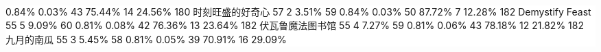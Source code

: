 <td>0.84%</td>
<td>0.03%</td>
<td>43</td>
<td>75.44%</td>
<td>14</td>
<td>24.56%
</td></tr>
<tr>
<td>180</td>
<td>时刻旺盛的好奇心</td>
<td>57</td>
<td>2</td>
<td>3.51%</td>
<td>59</td>
<td>0.84%</td>
<td>0.03%</td>
<td>50</td>
<td>87.72%</td>
<td>7</td>
<td>12.28%
</td></tr>
<tr>
<td>182</td>
<td>Demystify Feast</td>
<td>55</td>
<td>5</td>
<td>9.09%</td>
<td>60</td>
<td>0.81%</td>
<td>0.08%</td>
<td>42</td>
<td>76.36%</td>
<td>13</td>
<td>23.64%
</td></tr>
<tr>
<td>182</td>
<td>伏瓦鲁魔法图书馆</td>
<td>55</td>
<td>4</td>
<td>7.27%</td>
<td>59</td>
<td>0.81%</td>
<td>0.06%</td>
<td>43</td>
<td>78.18%</td>
<td>12</td>
<td>21.82%
</td></tr>
<tr>
<td>182</td>
<td>九月的南瓜</td>
<td>55</td>
<td>3</td>
<td>5.45%</td>
<td>58</td>
<td>0.81%</td>
<td>0.05%</td>
<td>39</td>
<td>70.91%</td>
<td>16</td>
<td>29.09%
</td></tr>
<tr>